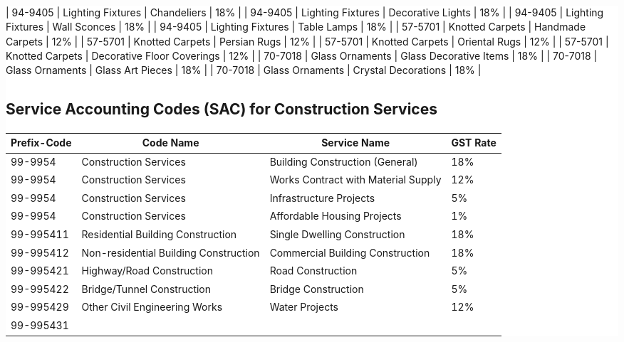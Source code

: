 | 94-9405 | Lighting Fixtures | Chandeliers | 18% |
| 94-9405 | Lighting Fixtures | Decorative Lights | 18% |
| 94-9405 | Lighting Fixtures | Wall Sconces | 18% |
| 94-9405 | Lighting Fixtures | Table Lamps | 18% |
| 57-5701 | Knotted Carpets | Handmade Carpets | 12% |
| 57-5701 | Knotted Carpets | Persian Rugs | 12% |
| 57-5701 | Knotted Carpets | Oriental Rugs | 12% |
| 57-5701 | Knotted Carpets | Decorative Floor Coverings | 12% |
| 70-7018 | Glass Ornaments | Glass Decorative Items | 18% |
| 70-7018 | Glass Ornaments | Glass Art Pieces | 18% |
| 70-7018 | Glass Ornaments | Crystal Decorations | 18% |

## Service Accounting Codes (SAC) for Construction Services

| Prefix-Code | Code Name | Service Name | GST Rate |
|-------------|-----------|--------------|----------|
| 99-9954 | Construction Services | Building Construction (General) | 18% |
| 99-9954 | Construction Services | Works Contract with Material Supply | 12% |
| 99-9954 | Construction Services | Infrastructure Projects | 5% |
| 99-9954 | Construction Services | Affordable Housing Projects | 1% |
| 99-995411 | Residential Building Construction | Single Dwelling Construction | 18% |
| 99-995412 | Non-residential Building Construction | Commercial Building Construction | 18% |
| 99-995421 | Highway/Road Construction | Road Construction | 5% |
| 99-995422 | Bridge/Tunnel Construction | Bridge Construction | 5% |
| 99-995429 | Other Civil Engineering Works | Water Projects | 12% |
| 99-995431 |